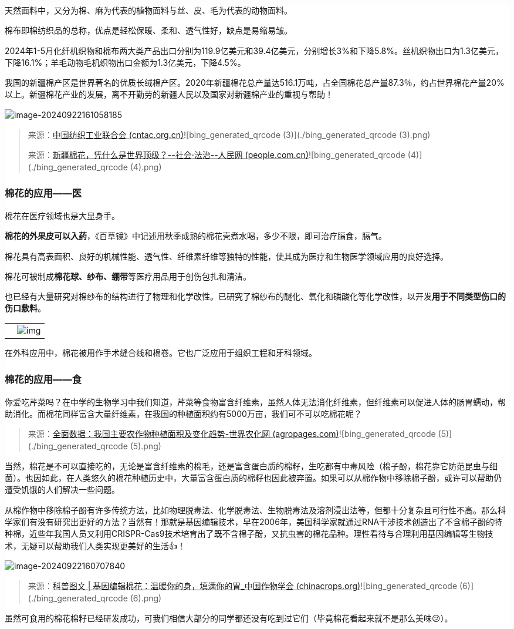 天然面料中，又分为棉、麻为代表的植物面料与丝、皮、毛为代表的动物面料。

棉布即棉纺织品的总称，优点是轻松保暖、柔和、透气性好，缺点是易缩易皱。

2024年1-5月化纤机织物和棉布两大类产品出口分别为119.9亿美元和39.4亿美元，分别增长3%和下降5.8%。丝机织物出口为1.3亿美元，下降16.1%；羊毛动物毛机织物出口金额为1.3亿美元，下降4.5%。

我国的新疆棉产区是世界著名的优质长绒棉产区。2020年新疆棉花总产量达516.1万吨，占全国棉花总产量87.3％，约占世界棉花产量20%以上。新疆棉花产业的发展，离不开勤劳的新疆人民以及国家对新疆棉产业的重视与帮助！

![image-20240922161058185](C:\Users\pc\AppData\Roaming\Typora\typora-user-images\image-20240922161058185.png)

>  来源：[中国纺织工业联合会 (cntac.org.cn)](https://www.cntac.org.cn/zixun/shuju/202407/t20240710_4351830.html)![bing_generated_qrcode (3)](./bing_generated_qrcode (3).png)
>
> 来源：[新疆棉花，凭什么是世界顶级？--社会·法治--人民网 (people.com.cn)](http://society.people.com.cn/n1/2021/0326/c1008-32061768.html)![bing_generated_qrcode (4)](./bing_generated_qrcode (4).png)

### 棉花的应用——医

棉花在医疗领域也是大显身手。

  **棉花的外果皮可以入药**，《百草镜》中记述用秋季成熟的棉花壳煮水喝，多少不限，即可治疗膈食，膈气。

棉花具有高表面积、良好的机械性能、透气性、纤维素纤维等独特的性能，使其成为医疗和生物医学领域应用的良好选择。

棉花可被制成**棉花球、纱布、绷带**等医疗用品用于创伤包扎和清洁。

也已经有大量研究对棉纱布的结构进行了物理和化学改性。已研究了棉纱布的醚化、氧化和磷酸化等化学改性，以开发**用于不同类型伤口的伤口敷料**。

|      |                             |
| ---- | --------------------------- |
|      | ![img](./clip_image002.jpg) |

在外科应用中，棉花被用作手术缝合线和棉卷。它也广泛应用于组织工程和牙科领域。

### 棉花的应用——食

你爱吃芹菜吗？在中学的生物学习中我们知道，芹菜等食物富含纤维素，虽然人体无法消化纤维素，但纤维素可以促进人体的肠胃蠕动，帮助消化。而棉花同样富含大量纤维素，在我国的种植面积约有5000万亩，我们可不可以吃棉花呢？

>  来源：[全面数据：我国主要农作物种植面积及变化趋势-世界农化网 (agropages.com)](https://cn.agropages.com/News/NewsDetail---27926.htm)![bing_generated_qrcode (5)](./bing_generated_qrcode (5).png)

当然，棉花是不可以直接吃的，无论是富含纤维素的棉毛，还是富含蛋白质的棉籽，生吃都有中毒风险（棉子酚，棉花靠它防范昆虫与细菌）。也因如此，在人类悠久的棉花种植历史中，大量富含蛋白质的棉籽也因此被弃置。如果可以从棉作物中移除棉子酚，或许可以帮助仍遭受饥饿的人们解决一些问题。

从棉作物中移除棉子酚有许多传统方法，比如物理脱毒法、化学脱毒法、生物脱毒法及溶剂浸出法等，但都十分复杂且可行性不高。那么科学家们有没有研究出更好的方法？当然有！那就是基因编辑技术，早在2006年，美国科学家就通过RNA干涉技术创造出了不含棉子酚的特种棉，近些年我国人员又利用CRISPR-Cas9技术培育出了既不含棉子酚，又抗虫害的棉花品种。理性看待与合理利用基因编辑等生物技术，无疑可以帮助我们人类实现更美好的生活:thumbsup:！

![image-20240922160707840](C:\Users\pc\AppData\Roaming\Typora\typora-user-images\image-20240922160707840.png)

> 来源：[科普图文 | 基因编辑棉花：温暖你的身，填满你的胃_中国作物学会 (chinacrops.org)](https://www.chinacrops.org/kphd/2020/06-15/2096.html)![bing_generated_qrcode (6)](./bing_generated_qrcode (6).png)

虽然可食用的棉花棉籽已经研发成功，可我们相信大部分的同学都还没有吃到过它们（毕竟棉花看起来就不是那么美味:confused:）。
